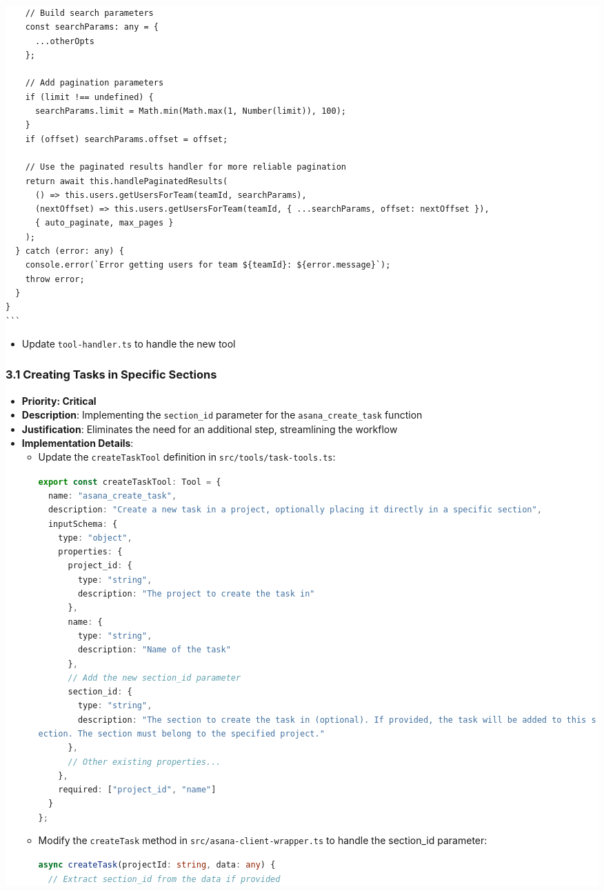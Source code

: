         // Build search parameters
        const searchParams: any = {
          ...otherOpts
        };
        
        // Add pagination parameters
        if (limit !== undefined) {
          searchParams.limit = Math.min(Math.max(1, Number(limit)), 100);
        }
        if (offset) searchParams.offset = offset;
        
        // Use the paginated results handler for more reliable pagination
        return await this.handlePaginatedResults(
          () => this.users.getUsersForTeam(teamId, searchParams),
          (nextOffset) => this.users.getUsersForTeam(teamId, { ...searchParams, offset: nextOffset }),
          { auto_paginate, max_pages }
        );
      } catch (error: any) {
        console.error(`Error getting users for team ${teamId}: ${error.message}`);
        throw error;
      }
    }
    ```
  - Update `tool-handler.ts` to handle the new tool


### 3.1 Creating Tasks in Specific Sections
- **Priority: Critical**
- **Description**: Implementing the `section_id` parameter for the `asana_create_task` function
- **Justification**: Eliminates the need for an additional step, streamlining the workflow
- **Implementation Details**:
  - Update the `createTaskTool` definition in `src/tools/task-tools.ts`:
    ```typescript
    export const createTaskTool: Tool = {
      name: "asana_create_task",
      description: "Create a new task in a project, optionally placing it directly in a specific section",
      inputSchema: {
        type: "object",
        properties: {
          project_id: {
            type: "string",
            description: "The project to create the task in"
          },
          name: {
            type: "string",
            description: "Name of the task"
          },
          // Add the new section_id parameter
          section_id: {
            type: "string",
            description: "The section to create the task in (optional). If provided, the task will be added to this section. The section must belong to the specified project."
          },
          // Other existing properties...
        },
        required: ["project_id", "name"]
      }
    };
    ```
  - Modify the `createTask` method in `src/asana-client-wrapper.ts` to handle the section_id parameter:
    ```typescript
    async createTask(projectId: string, data: any) {
      // Extract section_id from the data if provided